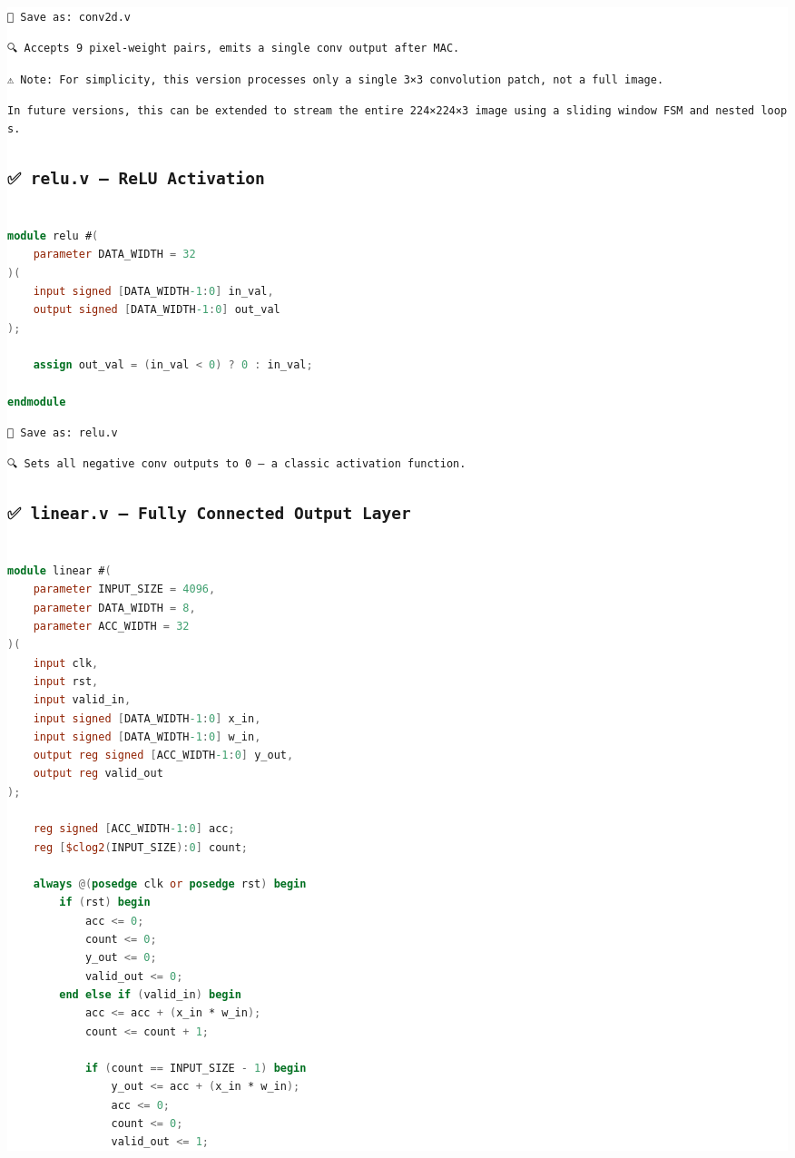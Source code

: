`📁 Save as: conv2d.v`

`🔍 Accepts 9 pixel-weight pairs, emits a single conv output after MAC.`

`⚠️ Note: For simplicity, this version processes only a single 3×3 convolution patch, not a full image.`

`In future versions, this can be extended to stream the entire 224×224×3 image using a sliding window FSM and nested loops.`

## **`✅ relu.v — ReLU Activation`**

```verilog

module relu #(
    parameter DATA_WIDTH = 32
)(
    input signed [DATA_WIDTH-1:0] in_val,
    output signed [DATA_WIDTH-1:0] out_val
);

    assign out_val = (in_val < 0) ? 0 : in_val;

endmodule
```

`📁 Save as: relu.v`

`🔍 Sets all negative conv outputs to 0 — a classic activation function.`

## **`✅ linear.v — Fully Connected Output Layer`**

```verilog

module linear #(
    parameter INPUT_SIZE = 4096,
    parameter DATA_WIDTH = 8,
    parameter ACC_WIDTH = 32
)(
    input clk,
    input rst,
    input valid_in,
    input signed [DATA_WIDTH-1:0] x_in,
    input signed [DATA_WIDTH-1:0] w_in,
    output reg signed [ACC_WIDTH-1:0] y_out,
    output reg valid_out
);

    reg signed [ACC_WIDTH-1:0] acc;
    reg [$clog2(INPUT_SIZE):0] count;

    always @(posedge clk or posedge rst) begin
        if (rst) begin
            acc <= 0;
            count <= 0;
            y_out <= 0;
            valid_out <= 0;
        end else if (valid_in) begin
            acc <= acc + (x_in * w_in);
            count <= count + 1;

            if (count == INPUT_SIZE - 1) begin
                y_out <= acc + (x_in * w_in);
                acc <= 0;
                count <= 0;
                valid_out <= 1;
```